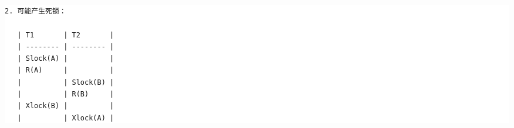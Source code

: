     2. 可能产生死锁：

       | T1       | T2       |
       | -------- | -------- |
       | Slock(A) |          |
       | R(A)     |          |
       |          | Slock(B) |
       |          | R(B)     |
       | Xlock(B) |          |
       |          | Xlock(A) |

       
